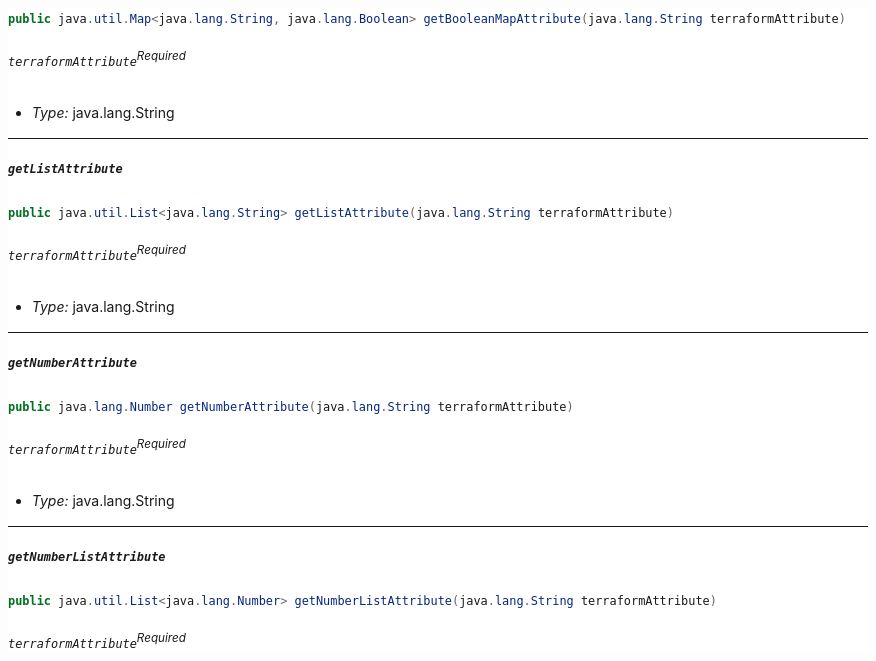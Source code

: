 ```java
public java.util.Map<java.lang.String, java.lang.Boolean> getBooleanMapAttribute(java.lang.String terraformAttribute)
```

###### `terraformAttribute`<sup>Required</sup> <a name="terraformAttribute" id="@cdktf/provider-newrelic.infraAlertCondition.InfraAlertCondition.getBooleanMapAttribute.parameter.terraformAttribute"></a>

- *Type:* java.lang.String

---

##### `getListAttribute` <a name="getListAttribute" id="@cdktf/provider-newrelic.infraAlertCondition.InfraAlertCondition.getListAttribute"></a>

```java
public java.util.List<java.lang.String> getListAttribute(java.lang.String terraformAttribute)
```

###### `terraformAttribute`<sup>Required</sup> <a name="terraformAttribute" id="@cdktf/provider-newrelic.infraAlertCondition.InfraAlertCondition.getListAttribute.parameter.terraformAttribute"></a>

- *Type:* java.lang.String

---

##### `getNumberAttribute` <a name="getNumberAttribute" id="@cdktf/provider-newrelic.infraAlertCondition.InfraAlertCondition.getNumberAttribute"></a>

```java
public java.lang.Number getNumberAttribute(java.lang.String terraformAttribute)
```

###### `terraformAttribute`<sup>Required</sup> <a name="terraformAttribute" id="@cdktf/provider-newrelic.infraAlertCondition.InfraAlertCondition.getNumberAttribute.parameter.terraformAttribute"></a>

- *Type:* java.lang.String

---

##### `getNumberListAttribute` <a name="getNumberListAttribute" id="@cdktf/provider-newrelic.infraAlertCondition.InfraAlertCondition.getNumberListAttribute"></a>

```java
public java.util.List<java.lang.Number> getNumberListAttribute(java.lang.String terraformAttribute)
```

###### `terraformAttribute`<sup>Required</sup> <a name="terraformAttribute" id="@cdktf/provider-newrelic.infraAlertCondition.InfraAlertCondition.getNumberListAttribute.parameter.terraformAttribute"></a>
